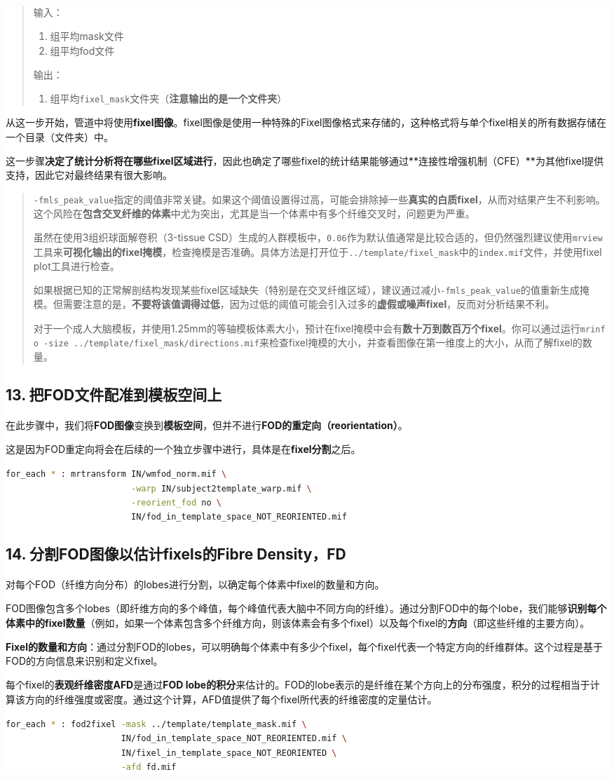 > 输入：
>
> 1. 组平均mask文件
> 2. 组平均fod文件
>
> 输出：
>
> 1. 组平均`fixel_mask`文件夹（**注意输出的是一个文件夹**）

从这一步开始，管道中将使用**fixel图像**。fixel图像是使用一种特殊的Fixel图像格式来存储的，这种格式将与单个fixel相关的所有数据存储在一个目录（文件夹）中。

这一步骤**决定了统计分析将在哪些fixel区域进行**，因此也确定了哪些fixel的统计结果能够通过**连接性增强机制（CFE）**为其他fixel提供支持，因此它对最终结果有很大影响。

> `-fmls_peak_value`指定的阈值非常关键。如果这个阈值设置得过高，可能会排除掉一些**真实的白质fixel**，从而对结果产生不利影响。这个风险在**包含交叉纤维的体素**中尤为突出，尤其是当一个体素中有多个纤维交叉时，问题更为严重。
>
> 虽然在使用3组织球面解卷积（3-tissue CSD）生成的人群模板中，`0.06`作为默认值通常是比较合适的，但仍然强烈建议使用`mrview`工具来**可视化输出的fixel掩模**，检查掩模是否准确。具体方法是打开位于`../template/fixel_mask`中的`index.mif`文件，并使用fixel plot工具进行检查。
>
> 如果根据已知的正常解剖结构发现某些fixel区域缺失（特别是在交叉纤维区域），建议通过减小`-fmls_peak_value`的值重新生成掩模。但需要注意的是，**不要将该值调得过低**，因为过低的阈值可能会引入过多的**虚假或噪声fixel**，反而对分析结果不利。
>
> 对于一个成人大脑模板，并使用1.25mm的等轴模板体素大小，预计在fixel掩模中会有**数十万到数百万个fixel**。你可以通过运行`mrinfo -size ../template/fixel_mask/directions.mif`来检查fixel掩模的大小，并查看图像在第一维度上的大小，从而了解fixel的数量。

## 13. 把FOD文件配准到模板空间上

在此步骤中，我们将**FOD图像**变换到**模板空间**，但并不进行**FOD的重定向（reorientation）**。

这是因为FOD重定向将会在后续的一个独立步骤中进行，具体是在**fixel分割**之后。

```bash
for_each * : mrtransform IN/wmfod_norm.mif \
                         -warp IN/subject2template_warp.mif \
                         -reorient_fod no \
                         IN/fod_in_template_space_NOT_REORIENTED.mif
```

## 14. 分割FOD图像以估计fixels的Fibre Density，FD

对每个FOD（纤维方向分布）的lobes进行分割，以确定每个体素中fixel的数量和方向。

FOD图像包含多个lobes（即纤维方向的多个峰值，每个峰值代表大脑中不同方向的纤维）。通过分割FOD中的每个lobe，我们能够**识别每个体素中的fixel数量**（例如，如果一个体素包含多个纤维方向，则该体素会有多个fixel）以及每个fixel的**方向**（即这些纤维的主要方向）。

**Fixel的数量和方向**：通过分割FOD的lobes，可以明确每个体素中有多少个fixel，每个fixel代表一个特定方向的纤维群体。这个过程是基于FOD的方向信息来识别和定义fixel。

每个fixel的**表观纤维密度AFD**是通过**FOD lobe的积分**来估计的。FOD的lobe表示的是纤维在某个方向上的分布强度，积分的过程相当于计算该方向的纤维强度或密度。通过这个计算，AFD值提供了每个fixel所代表的纤维密度的定量估计。

```bash
for_each * : fod2fixel -mask ../template/template_mask.mif \
                       IN/fod_in_template_space_NOT_REORIENTED.mif \
                       IN/fixel_in_template_space_NOT_REORIENTED \
                       -afd fd.mif
```
